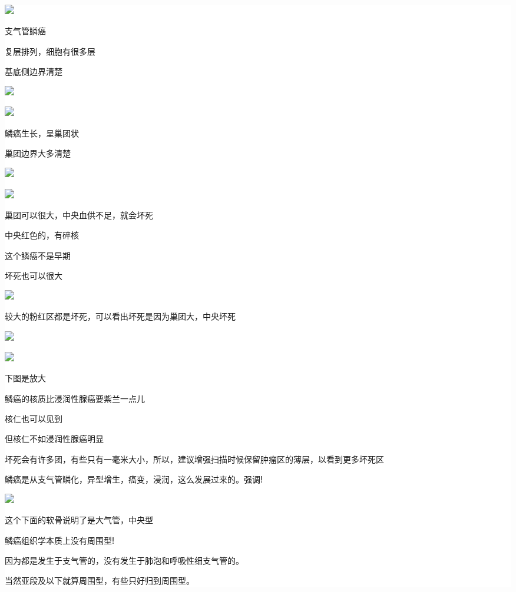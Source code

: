 ![](/Radiology/_image/851667859283630449.jpg)

支气管鳞癌

复层排列，细胞有很多层

基底侧边界清楚

![](/Radiology/_image/914316913203487105.jpg)

![](/Radiology/_image/881212278202277510.jpg)

鳞癌生长，呈巢团状

巢团边界大多清楚

![](/Radiology/_image/693421409238475729.jpg)

![](/Radiology/_image/412756310023132827.jpg)

巢团可以很大，中央血供不足，就会坏死

中央红色的，有碎核

这个鳞癌不是早期

坏死也可以很大

![](/Radiology/_image/757408191946082514.jpg)

较大的粉红区都是坏死，可以看出坏死是因为巢团大，中央坏死


![](/Radiology/_image/208891934648794164.jpg)

![](/Radiology/_image/283911015144945232.jpg)

下图是放大

鳞癌的核质比浸润性腺癌要紫兰一点儿

核仁也可以见到

但核仁不如浸润性腺癌明显

坏死会有许多团，有些只有一毫米大小，所以，建议增强扫描时候保留肿瘤区的薄层，以看到更多坏死区

鳞癌是从支气管鳞化，异型增生，癌变，浸润，这么发展过来的。强调!

![](/Radiology/_image/549096946312833283.jpg)

这个下面的软骨说明了是大气管，中央型

鳞癌组织学本质上没有周围型!

因为都是发生于支气管的，没有发生于肺泡和呼吸性细支气管的。

当然亚段及以下就算周围型，有些只好归到周围型。
